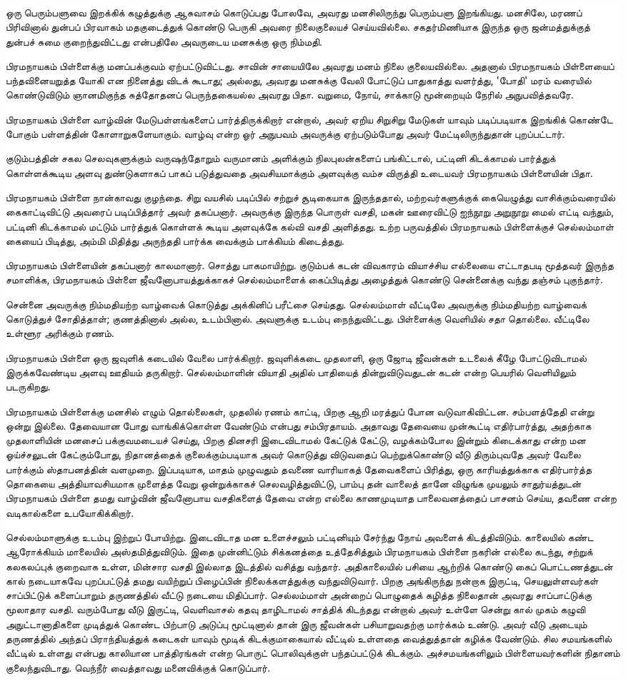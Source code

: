 ஒரு பெரும்பளுவை இறக்கிக் கழுத்துக்கு ஆசுவாசம் கொடுப்பது போலவே, அவரது மனசிலிருந்து பெரும்பளு இறங்கியது. மனசிலே, மரணப் பிரிவினால் துன்பப் பிரவாகம் மதகுடைத்துக் கொண்டு பெருகி அவரை நிலைகுலையச் செய்யவில்லை. சகதர்மிணியாக இருந்த ஒரு ஜன்மத்துக்குத் துன்பச் சுமை குறைந்துவிட்டது என்பதிலே அவருடைய மனசுக்கு ஒரு நிம்மதி.  

பிரமநாயகம் பிள்ளைக்கு மனப்பக்குவம் ஏற்பட்டுவிட்டது. சாவின் சாயையிலே அவரது மனம் நிலை குலையவில்லை. அதனால் பிரமநாயகம் பிள்ளையைப் பந்தவினையறுத்த யோகி என நினைத்து விடக் கூடாது; அல்லது, அவரது மனசுக்கு வேலி போட்டுப் பாதுகாத்து வளர்த்து, 'போதி' மரம் வரையில் கொண்டுவிடும் ஞானமிகுந்த சுத்தோதனப் பெருந்தகையல்ல அவரது பிதா. வறுமை, நோய், சாக்காடு மூன்றையும் நேரில் அநுபவித்தவரே.  

பிரமநாயகம் பிள்ளை வாழ்வின் மேடுபள்ளங்களைப் பார்த்திருக்கிறார் என்றால், அவர் ஏறிய சிறுசிறு மேடுகள் யாவும் படிப்படியாக இறங்கிக் கொண்டே போகும் பள்ளத்தின் கோளாறுகளேயாகும். வாழ்வு என்ற ஓர் அநுபவம் அவருக்கு ஏற்படும்போது அவர் மேட்டிலிருந்துதான் புறப்பட்டார்.  

குடும்பத்தின் சகல செலவுகளுக்கும் வருஷந்தோறும் வருமானம் அளிக்கும் நிலபுலன்களைப் பங்கிட்டால், பட்டினி கிடக்காமல் பார்த்துக் கொள்ளக்கூடிய அளவு துண்டுகளாகப் பாகப் படுத்துவதை அவசியமாக்கும் அளவுக்கு வம்ச விருத்தி உடையவர் பிரமநாயகம் பிள்ளையின் பிதா.  

பிரமநாயகம் பிள்ளை நான்காவது குழந்தை. சிறு வயசில் படிப்பில் சற்றுச் சூடிகையாக இருந்ததால், மற்றவர்களுக்குக் கையெழுத்து வாசிக்கும்வரையில் கைகாட்டிவிட்டு அவரைப் படிப்பித்தார் அவர் தகப்பனார். அவருக்கு இருந்த பொருள் வசதி, மகன் ஊரைவிட்டு ஐந்நூறு அறுநூறு மைல் எட்டி வந்தும், பட்டினி கிடக்காமல் மட்டும் பார்த்துக் கொள்ளக் கூடிய அளவுக்கே கல்வி வசதி அளித்தது. உற்ற பருவத்தில் பிரமநாயகம் பிள்ளைக்குச் செல்லம்மாள் கையைப் பிடித்து, அம்மி மிதித்து அருந்ததி பார்க்க வைக்கும் பாக்கியம் கிடைத்தது.  

பிரமநாயகம் பிள்ளையின் தகப்பனார் காலமானார். சொத்து பாகமாயிற்று. குடும்பக் கடன் விவகாரம் வியாச்சிய எல்லையை எட்டாதபடி மூத்தவர் இருந்த சமாளிக்க, பிரமநாயகம் பிள்ளை ஜீவனோபாயத்துக்காகச் செல்லம்மாளைக் கைப்பிடித்து அழைத்துக் கொண்டு சென்னைக்கு வந்து தஞ்சம் புகுந்தார்.  

சென்னை அவருக்கு நிம்மதியற்ற வாழ்வைக் கொடுத்து அக்கினிப் பரீட்சை செய்தது. செல்லம்மாள் வீட்டிலே அவருக்கு நிம்மதியற்ற வாழ்வைக் கொடுத்துச் சோதித்தாள்; குணத்தினால் அல்ல, உடம்பினால். அவளுக்கு உடம்பு நைந்துவிட்டது. பிள்ளைக்கு வெளியில் சதா தொல்லை. வீட்டிலே உள்ளூர அரிக்கும் ரணம்.  

பிரமநாயகம் பிள்ளை ஒரு ஜவுளிக் கடையில் வேலை பார்க்கிறார். ஜவுளிக்கடை முதலாளி, ஒரு ஜோடி ஜீவன்கள் உடலைக் கீழே போட்டுவிடாமல் இருக்கவேண்டிய அளவு ஊதியம் தருகிறார். செல்லம்மாளின் வியாதி அதில் பாதியைத் தின்றுவிடுவதுடன் கடன் என்ற பெயரில் வெளியிலும் படருகிறது.  

பிரமநாயகம் பிள்ளைக்கு மனசில் எழும் தொல்லைகள், முதலில் ரணம் காட்டி, பிறகு ஆறி மரத்துப் போன வடுவாகிவிட்டன. சம்பளத்தேதி என்று ஒன்று இல்லை. தேவையான போது வாங்கிக்கொள்ள வேண்டும் என்பது சம்பிரதாயம். அதாவது தேவையை முன்கூட்டி எதிர்பார்த்து, அதற்காக முதலாளியின் மனசைப் பக்குவமடையச் செய்து, பிறகு தினசரி இடைவிடாமல் கேட்டுக் கேட்டு, வழக்கம்போல இன்றும் கிடைக்காது என்ற மன ஓய்ச்சலுடன் கேட்கும்போது, நிதானத்தைக் குலைக்கும்படியாக அவர் கொடுத்து விடுவதைப் பெற்றுக்கொண்டு வீடு திரும்புவதே அவர் வேலை பார்க்கும் ஸ்தாபனத்தின் வளமுறை. இப்படியாக, மாதம் முழுவதும் தவணை வாரியாகத் தேவைகளைப் பிரித்து, ஒரு காரியத்துக்காக எதிர்பார்த்த தொகையை அத்தியாவசியமாக முளைத்த வேறு ஒன்றுக்காகச் செலவழித்துவிட்டு, பாம்பு தன் வாலைத் தானே விழுங்க முயலும் சாதுர்யத்துடன் பிரமநாயகம் பிள்ளை தமது வாழ்வின் ஜீவனோபாய வசதிகளைத் தேவை என்ற எல்லை காணமுடியாத பாலைவனத்தைப் பாசனம் செய்ய, தவணை என்ற வடிகால்களை உபயோகிக்கிறார்.  

செல்லம்மாளுக்கு உடம்பு இற்றுப் போயிற்று. இடைவிடாத மன உளைச்சலும் பட்டினியும் சேர்ந்து நோய் அவளைக் கிடத்திவிடும். காலையில் கண்ட ஆரோக்கியம் மாலையில் அஸ்தமித்துவிடும். இதை முன்னிட்டும் சிக்கனத்தை உத்தேசித்தும் பிரமநாயகம் பிள்ளை நகரின் எல்லை கடந்து, சற்றுக் கலகலப்புக் குறைவாக உள்ள, மின்சார வசதி இல்லாத இடத்தில் வசித்து வந்தார். அதிகாலையில் பசியை ஆற்றிக் கொண்டு கைப் பொட்டணத்துடன் கால் நடையாகவே புறப்பட்டுத் தமது வயிற்றுப் பிழைப்பின் நிலைக்களத்துக்கு வந்துவிடுவார். பிறகு அங்கிருந்து நன்றாக இருட்டி, செயலுள்ளவர்கள் சாப்பிட்டுக் களைப்பாறும் தருணத்தில் வீட்டு நடையை மிதிப்பார். செல்லம்மாள் அன்றைப் பொழுதைக் கழித்த நிலைதான் அவரது சாப்பாட்டுக்கு மூலாதார வசதி. வரும்போது வீடு இருட்டி, வெளிவாசல் கதவு தாழிடாமல் சாத்திக் கிடந்தது என்றால் அவர் உள்ளே சென்று கால் முகம் கழுவி அநுட்டானாதிகளை முடித்துக் கொண்ட பிற்பாடு அடுப்பு மூட்டினால் தான் இரு ஜீவன்கள் பசியாறுவதற்கு மார்க்கம் உண்டு. அவர் வீடு அடையும் தருணத்தில் அந்தப் பிராந்தியத்துக் கடைகள் யாவும் மூடிக் கிடக்குமாகையால் வீட்டில் உள்ளதை வைத்துத்தான் கழிக்க வேண்டும். சில சமயங்களில் வீட்டில் உள்ளது என்பது காலியான பாத்திரங்கள் என்ற பொருட் பொலிவுக்குள் பந்தப்பட்டுக் கிடக்கும். அச்சமயங்களிலும் பிள்ளையவர்களின் நிதானம் குலைந்துவிடாது. வெந்நீர் வைத்தாவது மனைவிக்குக் கொடுப்பார்.  
